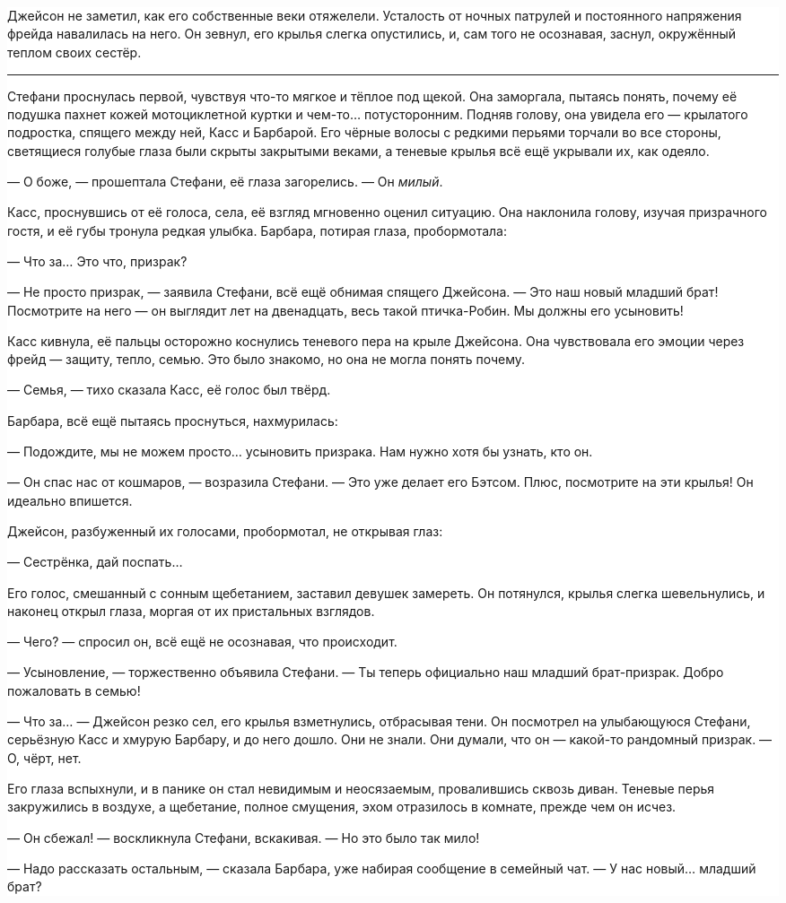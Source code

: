 Джейсон не заметил, как его собственные веки отяжелели. Усталость от ночных патрулей и постоянного напряжения фрейда навалилась на него. Он зевнул, его крылья слегка опустились, и, сам того не осознавая, заснул, окружённый теплом своих сестёр.

---

Стефани проснулась первой, чувствуя что-то мягкое и тёплое под щекой. Она заморгала, пытаясь понять, почему её подушка пахнет кожей мотоциклетной куртки и чем-то… потусторонним. Подняв голову, она увидела его — крылатого подростка, спящего между ней, Касс и Барбарой. Его чёрные волосы с редкими перьями торчали во все стороны, светящиеся голубые глаза были скрыты закрытыми веками, а теневые крылья всё ещё укрывали их, как одеяло.

— О боже, — прошептала Стефани, её глаза загорелись. — Он *милый*.

Касс, проснувшись от её голоса, села, её взгляд мгновенно оценил ситуацию. Она наклонила голову, изучая призрачного гостя, и её губы тронула редкая улыбка. Барбара, потирая глаза, пробормотала:

— Что за… Это что, призрак?

— Не просто призрак, — заявила Стефани, всё ещё обнимая спящего Джейсона. — Это наш новый младший брат! Посмотрите на него — он выглядит лет на двенадцать, весь такой птичка-Робин. Мы должны его усыновить!

Касс кивнула, её пальцы осторожно коснулись теневого пера на крыле Джейсона. Она чувствовала его эмоции через фрейд — защиту, тепло, семью. Это было знакомо, но она не могла понять почему.

— Семья, — тихо сказала Касс, её голос был твёрд.

Барбара, всё ещё пытаясь проснуться, нахмурилась:

— Подождите, мы не можем просто… усыновить призрака. Нам нужно хотя бы узнать, кто он.

— Он спас нас от кошмаров, — возразила Стефани. — Это уже делает его Бэтсом. Плюс, посмотрите на эти крылья! Он идеально впишется.

Джейсон, разбуженный их голосами, пробормотал, не открывая глаз:

— Cестрёнка, дай поспать…

Его голос, смешанный с сонным щебетанием, заставил девушек замереть. Он потянулся, крылья слегка шевельнулись, и наконец открыл глаза, моргая от их пристальных взглядов.

— Чего? — спросил он, всё ещё не осознавая, что происходит.

— Усыновление, — торжественно объявила Стефани. — Ты теперь официально наш младший брат-призрак. Добро пожаловать в семью!

— Что за… — Джейсон резко сел, его крылья взметнулись, отбрасывая тени. Он посмотрел на улыбающуюся Стефани, серьёзную Касс и хмурую Барбару, и до него дошло. Они не знали. Они думали, что он — какой-то рандомный призрак. — О, чёрт, нет.

Его глаза вспыхнули, и в панике он стал невидимым и неосязаемым, провалившись сквозь диван. Теневые перья закружились в воздухе, а щебетание, полное смущения, эхом отразилось в комнате, прежде чем он исчез.

— Он сбежал! — воскликнула Стефани, вскакивая. — Но это было так мило!

— Надо рассказать остальным, — сказала Барбара, уже набирая сообщение в семейный чат. — У нас новый… младший брат?
